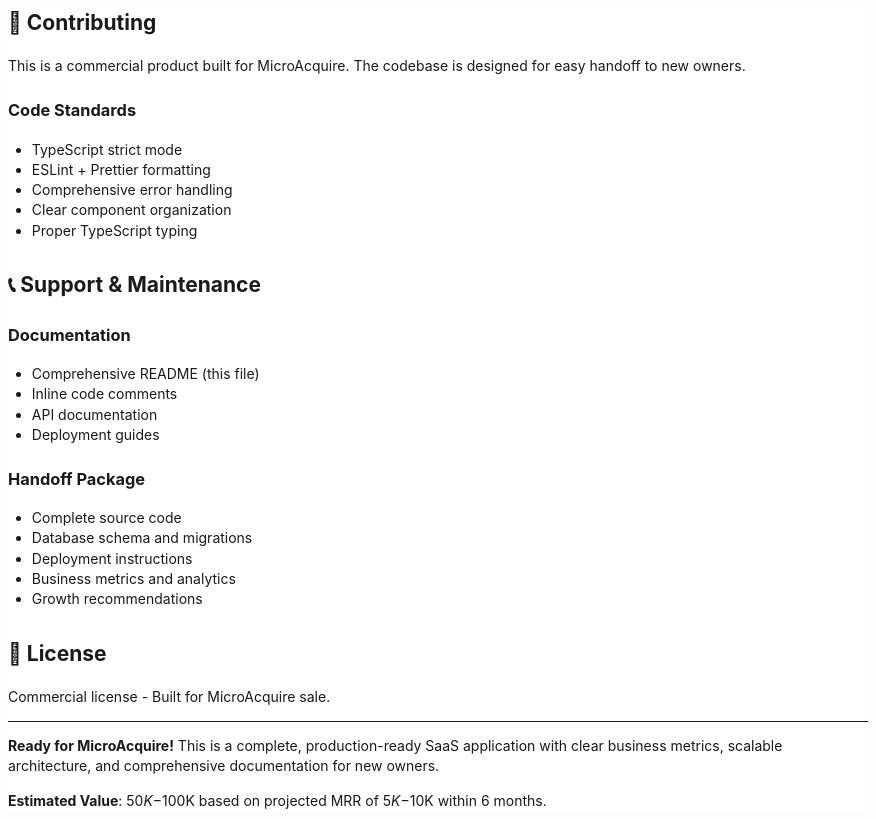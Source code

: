 ## 🤝 Contributing

This is a commercial product built for MicroAcquire. The codebase is designed for easy handoff to new owners.

### Code Standards
- TypeScript strict mode
- ESLint + Prettier formatting
- Comprehensive error handling
- Clear component organization
- Proper TypeScript typing

## 📞 Support & Maintenance

### Documentation
- Comprehensive README (this file)
- Inline code comments
- API documentation
- Deployment guides

### Handoff Package
- Complete source code
- Database schema and migrations
- Deployment instructions
- Business metrics and analytics
- Growth recommendations

## 📜 License

Commercial license - Built for MicroAcquire sale.

---

**Ready for MicroAcquire!** This is a complete, production-ready SaaS application with clear business metrics, scalable architecture, and comprehensive documentation for new owners.

**Estimated Value**: $50K-$100K based on projected MRR of $5K-$10K within 6 months.